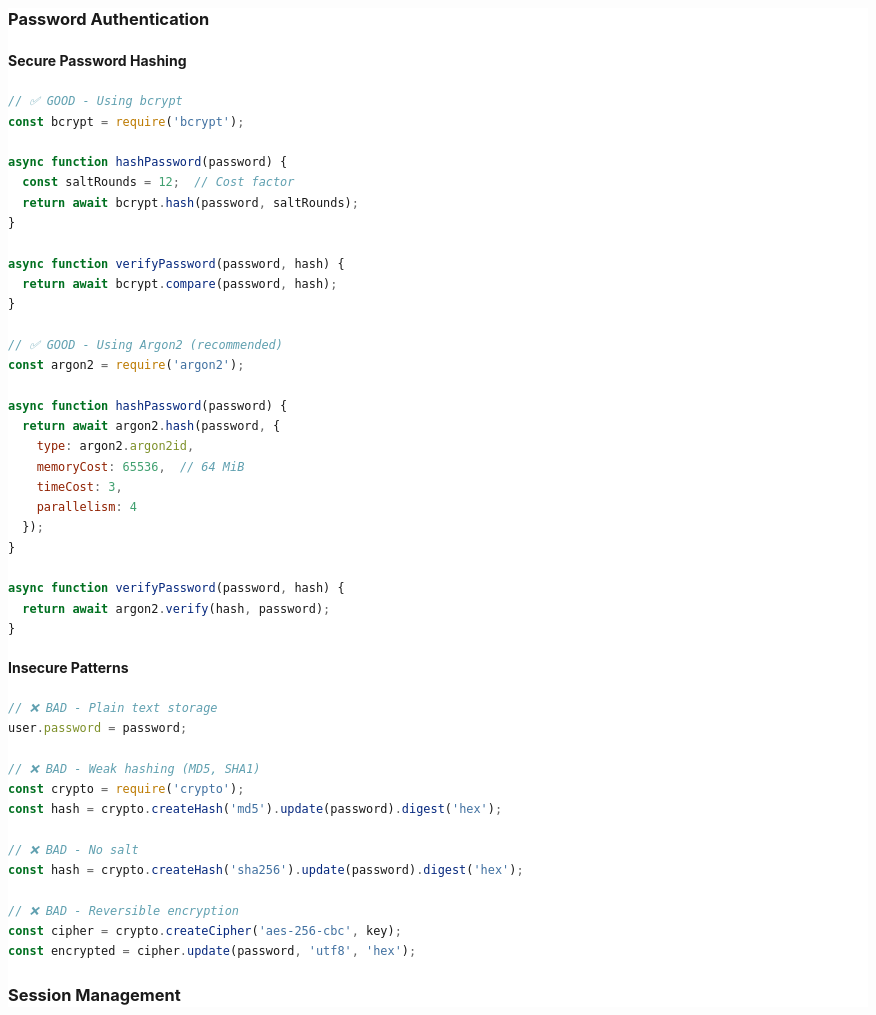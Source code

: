 ### Password Authentication

#### Secure Password Hashing
```javascript
// ✅ GOOD - Using bcrypt
const bcrypt = require('bcrypt');

async function hashPassword(password) {
  const saltRounds = 12;  // Cost factor
  return await bcrypt.hash(password, saltRounds);
}

async function verifyPassword(password, hash) {
  return await bcrypt.compare(password, hash);
}

// ✅ GOOD - Using Argon2 (recommended)
const argon2 = require('argon2');

async function hashPassword(password) {
  return await argon2.hash(password, {
    type: argon2.argon2id,
    memoryCost: 65536,  // 64 MiB
    timeCost: 3,
    parallelism: 4
  });
}

async function verifyPassword(password, hash) {
  return await argon2.verify(hash, password);
}
```

#### Insecure Patterns
```javascript
// ❌ BAD - Plain text storage
user.password = password;

// ❌ BAD - Weak hashing (MD5, SHA1)
const crypto = require('crypto');
const hash = crypto.createHash('md5').update(password).digest('hex');

// ❌ BAD - No salt
const hash = crypto.createHash('sha256').update(password).digest('hex');

// ❌ BAD - Reversible encryption
const cipher = crypto.createCipher('aes-256-cbc', key);
const encrypted = cipher.update(password, 'utf8', 'hex');
```

### Session Management
